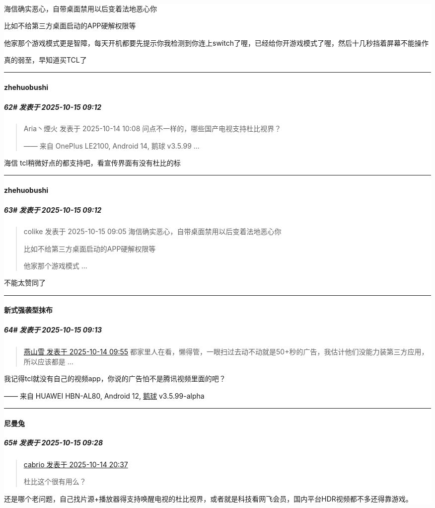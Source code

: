 海信确实恶心，自带桌面禁用以后变着法地恶心你

比如不给第三方桌面启动的APP硬解权限等

他家那个游戏模式更是智障，每天开机都要先提示你我检测到你连上switch了喔，已经给你开游戏模式了喔，然后十几秒挡着屏幕不能操作

真的弱至，早知道买TCL了


*****

####  zhehuobushi  
##### 62#       发表于 2025-10-15 09:12

<blockquote>Aria丶煙火 发表于 2025-10-14 10:08
问点不一样的，哪些国产电视支持杜比视界？

—— 来自 OnePlus LE2100, Android 14, 鹅球 v3.5.99 ...</blockquote>
海信 tcl稍微好点的都支持吧，看宣传界面有没有杜比的标

*****

####  zhehuobushi  
##### 63#       发表于 2025-10-15 09:12

<blockquote>colike 发表于 2025-10-15 09:05
海信确实恶心，自带桌面禁用以后变着法地恶心你

比如不给第三方桌面启动的APP硬解权限等

他家那个游戏模式 ...</blockquote>
不能太赞同了

*****

####  新式强袭型抹布  
##### 64#       发表于 2025-10-15 09:13

<blockquote><a href="httphttps://stage1st.com/2b/forum.php?mod=redirect&amp;goto=findpost&amp;pid=68567841&amp;ptid=2264233" target="_blank">燕山雪 发表于 2025-10-14 09:55</a>
都家里人在看，懒得管，一眼扫过去动不动就是50+秒的广告，我估计他们没能力装第三方应用，所以应该都是 ...</blockquote>
我记得tcl就没有自己的视频app，你说的广告怕不是腾讯视频里面的吧？

—— 来自 HUAWEI HBN-AL80, Android 12, [鹅球](https://www.pgyer.com/xfPejhuq) v3.5.99-alpha


*****

####  尼曼兔  
##### 65#       发表于 2025-10-15 09:28

<blockquote><a href="httphttps://stage1st.com/2b/forum.php?mod=redirect&amp;goto=findpost&amp;pid=68571035&amp;ptid=2264233" target="_blank">cabrio 发表于 2025-10-14 20:37</a>

杜比这个很有用么？</blockquote>
还是哪个老问题，自己找片源+播放器得支持唤醒电视的杜比视界，或者就是科技看网飞会员，国内平台HDR视频都不多还得靠游戏。

